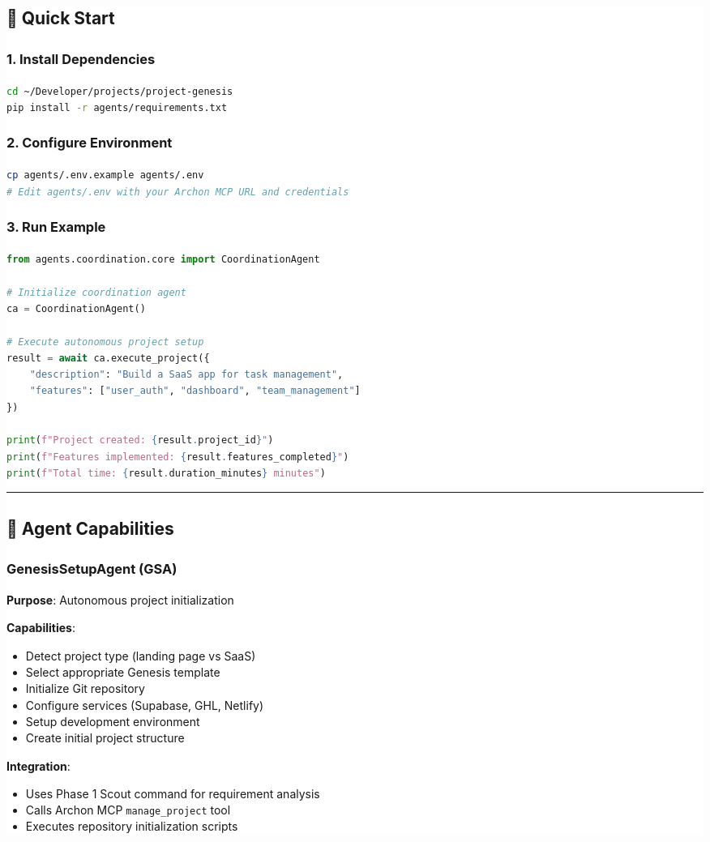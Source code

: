 
## 🚀 Quick Start

### 1. Install Dependencies

```bash
cd ~/Developer/projects/project-genesis
pip install -r agents/requirements.txt
```

### 2. Configure Environment

```bash
cp agents/.env.example agents/.env
# Edit agents/.env with your Archon MCP URL and credentials
```

### 3. Run Example

```python
from agents.coordination.core import CoordinationAgent

# Initialize coordination agent
ca = CoordinationAgent()

# Execute autonomous project setup
result = await ca.execute_project({
    "description": "Build a SaaS app for task management",
    "features": ["user_auth", "dashboard", "team_management"]
})

print(f"Project created: {result.project_id}")
print(f"Features implemented: {result.features_completed}")
print(f"Total time: {result.duration_minutes} minutes")
```

---

## 🎯 Agent Capabilities

### GenesisSetupAgent (GSA)

**Purpose**: Autonomous project initialization

**Capabilities**:
- Detect project type (landing page vs SaaS)
- Select appropriate Genesis template
- Initialize Git repository
- Configure services (Supabase, GHL, Netlify)
- Setup development environment
- Create initial project structure

**Integration**:
- Uses Phase 1 Scout command for requirement analysis
- Calls Archon MCP `manage_project` tool
- Executes repository initialization scripts
